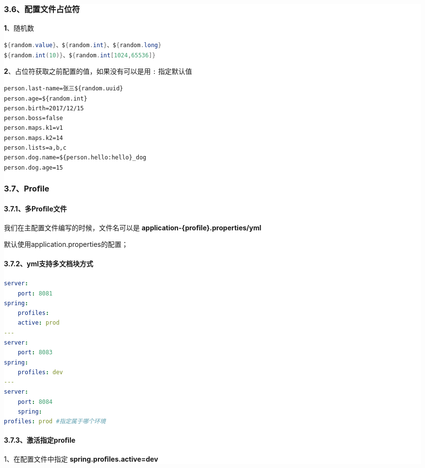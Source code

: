 ### **3.6**、配置文件占位符

**1**、随机数

```java
${random.value}、${random.int}、${random.long}
${random.int(10)}、${random.int[1024,65536]}
```

**2**、占位符获取之前配置的值，如果没有可以是用 `:` 指定默认值

```properties
person.last‐name=张三${random.uuid}
person.age=${random.int}
person.birth=2017/12/15
person.boss=false
person.maps.k1=v1
person.maps.k2=14
person.lists=a,b,c
person.dog.name=${person.hello:hello}_dog
person.dog.age=15
```

### 3.7、Proﬁle

#### 3.7.1、多Proﬁle文件

我们在主配置文件编写的时候，文件名可以是 **application-{proﬁle}.properties/yml**

默认使用application.properties的配置；

#### 3.7.2、yml支持多文档块方式

```yaml
server:
	port: 8081
spring:
	profiles:
	active: prod
‐‐‐
server:
	port: 8083
spring:
	profiles: dev
‐‐‐
server:
	port: 8084
	spring:
profiles: prod #指定属于哪个环境

```

#### 3.7.3、激活指定proﬁle

1、在配置文件中指定 **spring.proﬁles.active=dev**
